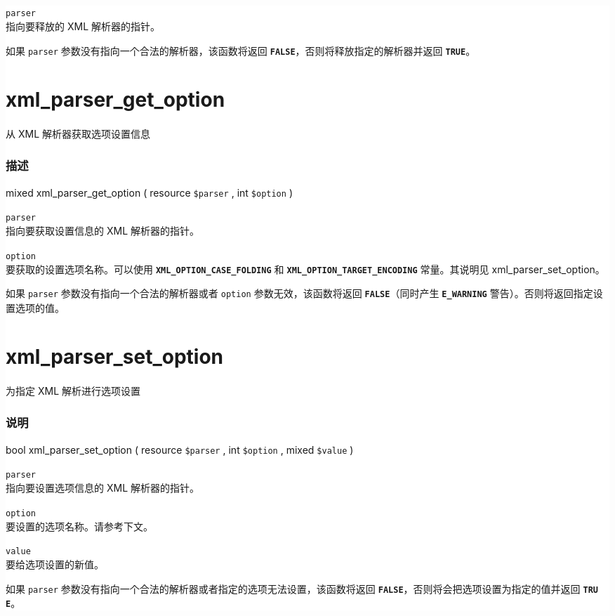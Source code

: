 `parser`  
<span class="simpara"> 指向要释放的 XML 解析器的指针。 </span>

如果 `parser` 参数没有指向一个合法的解析器，该函数将返回
**`FALSE`**，否则将释放指定的解析器并返回 **`TRUE`**。

xml\_parser\_get\_option
========================

从 XML 解析器获取选项设置信息

### 描述

<span class="type">mixed</span> <span
class="methodname">xml\_parser\_get\_option</span> ( <span
class="methodparam"><span class="type">resource</span> `$parser`</span>
, <span class="methodparam"><span class="type">int</span>
`$option`</span> )

`parser`  
<span class="simpara"> 指向要获取设置信息的 XML 解析器的指针。 </span>

`option`  
<span class="simpara"> 要获取的设置选项名称。可以使用
**`XML_OPTION_CASE_FOLDING`** 和 **`XML_OPTION_TARGET_ENCODING`**
常量。其说明见 <span class="function">xml\_parser\_set\_option</span>。
</span>

如果 `parser` 参数没有指向一个合法的解析器或者 `option`
参数无效，该函数将返回 **`FALSE`**（同时产生 **`E_WARNING`**
警告）。否则将返回指定设置选项的值。

xml\_parser\_set\_option
========================

为指定 XML 解析进行选项设置

### 说明

<span class="type">bool</span> <span
class="methodname">xml\_parser\_set\_option</span> ( <span
class="methodparam"><span class="type">resource</span> `$parser`</span>
, <span class="methodparam"><span class="type">int</span>
`$option`</span> , <span class="methodparam"><span
class="type">mixed</span> `$value`</span> )

`parser`  
<span class="simpara"> 指向要设置选项信息的 XML 解析器的指针。 </span>

`option`  
<span class="simpara"> 要设置的选项名称。请参考下文。 </span>

`value`  
<span class="simpara"> 要给选项设置的新值。 </span>

如果 `parser`
参数没有指向一个合法的解析器或者指定的选项无法设置，该函数将返回
**`FALSE`**，否则将会把选项设置为指定的值并返回 **`TRUE`**。
